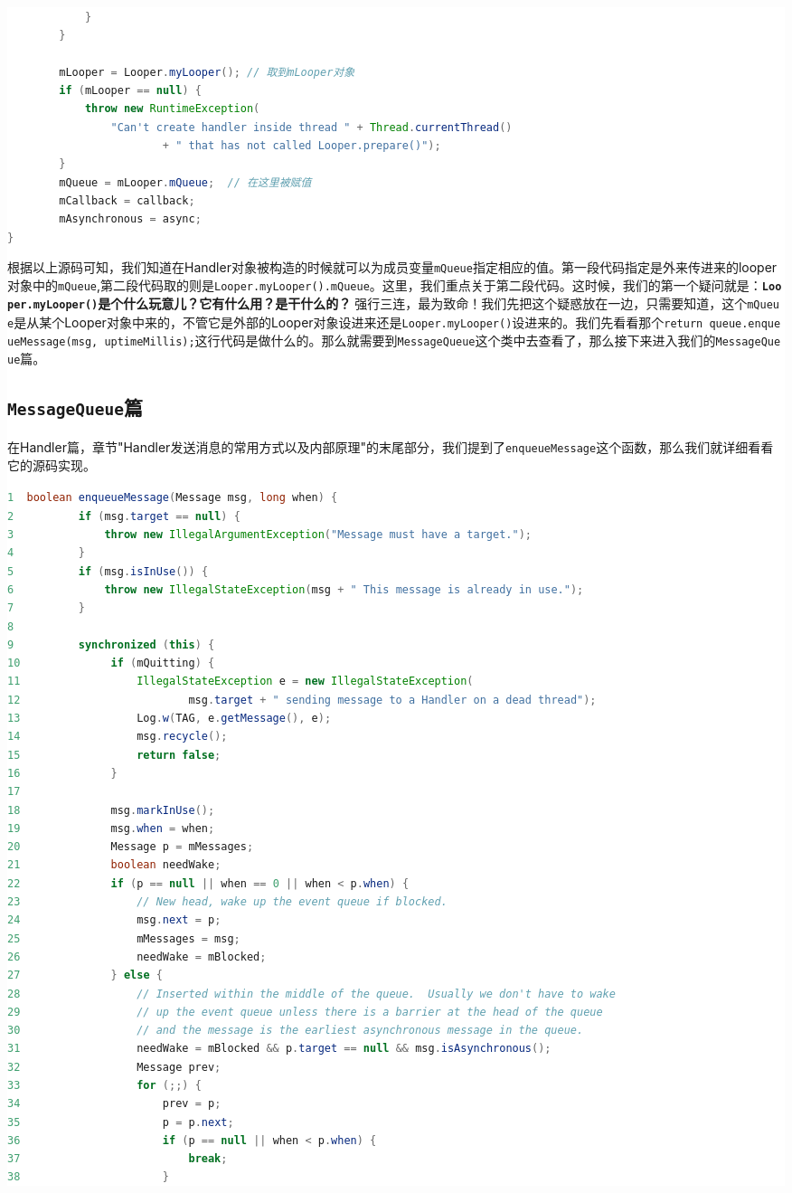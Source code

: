 ```java
            }
        }

        mLooper = Looper.myLooper(); // 取到mLooper对象
        if (mLooper == null) {
            throw new RuntimeException(
                "Can't create handler inside thread " + Thread.currentThread()
                        + " that has not called Looper.prepare()");
        }
        mQueue = mLooper.mQueue;  // 在这里被赋值
        mCallback = callback;
        mAsynchronous = async;
}
```

根据以上源码可知，我们知道在Handler对象被构造的时候就可以为成员变量`mQueue`指定相应的值。第一段代码指定是外来传进来的looper对象中的`mQueue`,第二段代码取的则是`Looper.myLooper().mQueue`。这里，我们重点关于第二段代码。这时候，我们的第一个疑问就是：**`Looper.myLooper()`是个什么玩意儿？它有什么用？是干什么的？** 强行三连，最为致命！我们先把这个疑惑放在一边，只需要知道，这个`mQueue`是从某个Looper对象中来的，不管它是外部的Looper对象设进来还是`Looper.myLooper()`设进来的。我们先看看那个`return queue.enqueueMessage(msg, uptimeMillis);`这行代码是做什么的。那么就需要到`MessageQueue`这个类中去查看了，那么接下来进入我们的`MessageQueue`篇。

## `MessageQueue`篇

在Handler篇，章节"Handler发送消息的常用方式以及内部原理"的末尾部分，我们提到了`enqueueMessage`这个函数，那么我们就详细看看它的源码实现。

```java
1  boolean enqueueMessage(Message msg, long when) {
2          if (msg.target == null) {
3              throw new IllegalArgumentException("Message must have a target.");
4          }
5          if (msg.isInUse()) {
6              throw new IllegalStateException(msg + " This message is already in use.");
7          }
8
9          synchronized (this) {
10              if (mQuitting) {
11                  IllegalStateException e = new IllegalStateException(
12                          msg.target + " sending message to a Handler on a dead thread");
13                  Log.w(TAG, e.getMessage(), e);
14                  msg.recycle();
15                  return false;
16              }
17
18              msg.markInUse();
19              msg.when = when;
20              Message p = mMessages;
21              boolean needWake;
22              if (p == null || when == 0 || when < p.when) {
23                  // New head, wake up the event queue if blocked.
24                  msg.next = p;
25                  mMessages = msg;
26                  needWake = mBlocked;
27              } else {
28                  // Inserted within the middle of the queue.  Usually we don't have to wake
29                  // up the event queue unless there is a barrier at the head of the queue
30                  // and the message is the earliest asynchronous message in the queue.
31                  needWake = mBlocked && p.target == null && msg.isAsynchronous();
32                  Message prev;
33                  for (;;) {
34                      prev = p;
35                      p = p.next;
36                      if (p == null || when < p.when) {
37                          break;
38                      }
```